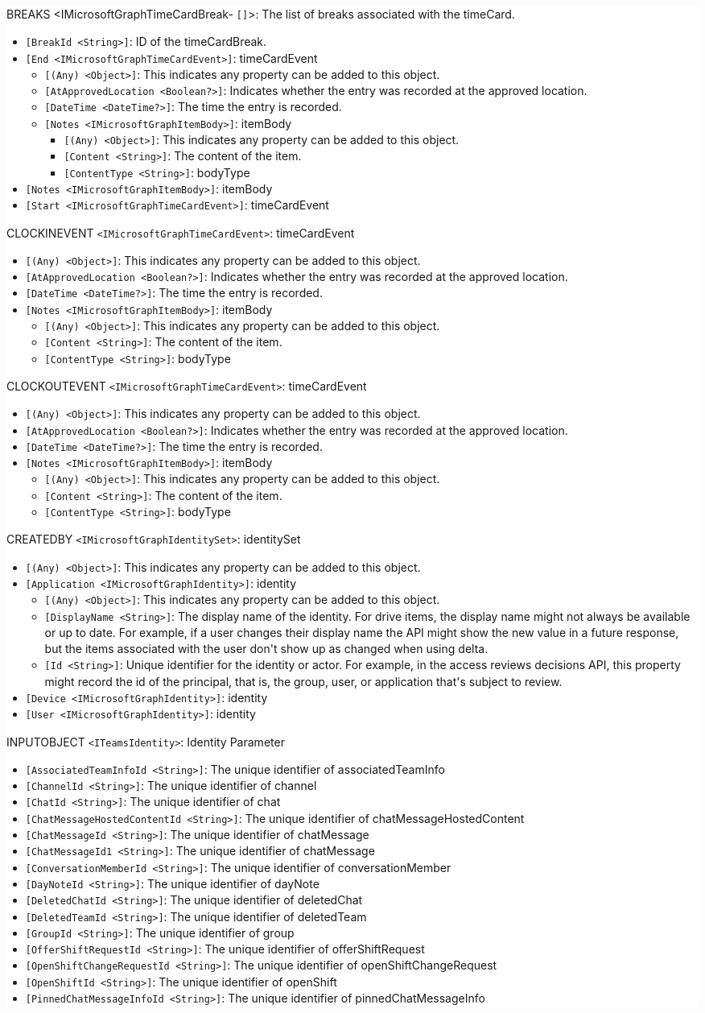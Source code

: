BREAKS <IMicrosoftGraphTimeCardBreak- `[]`>: The list of breaks associated with the timeCard.
  - `[BreakId <String>]`: ID of the timeCardBreak.
  - `[End <IMicrosoftGraphTimeCardEvent>]`: timeCardEvent
    - `[(Any) <Object>]`: This indicates any property can be added to this object.
    - `[AtApprovedLocation <Boolean?>]`: Indicates whether the entry was recorded at the approved location.
    - `[DateTime <DateTime?>]`: The time the entry is recorded.
    - `[Notes <IMicrosoftGraphItemBody>]`: itemBody
      - `[(Any) <Object>]`: This indicates any property can be added to this object.
      - `[Content <String>]`: The content of the item.
      - `[ContentType <String>]`: bodyType
  - `[Notes <IMicrosoftGraphItemBody>]`: itemBody
  - `[Start <IMicrosoftGraphTimeCardEvent>]`: timeCardEvent

CLOCKINEVENT `<IMicrosoftGraphTimeCardEvent>`: timeCardEvent
  - `[(Any) <Object>]`: This indicates any property can be added to this object.
  - `[AtApprovedLocation <Boolean?>]`: Indicates whether the entry was recorded at the approved location.
  - `[DateTime <DateTime?>]`: The time the entry is recorded.
  - `[Notes <IMicrosoftGraphItemBody>]`: itemBody
    - `[(Any) <Object>]`: This indicates any property can be added to this object.
    - `[Content <String>]`: The content of the item.
    - `[ContentType <String>]`: bodyType

CLOCKOUTEVENT `<IMicrosoftGraphTimeCardEvent>`: timeCardEvent
  - `[(Any) <Object>]`: This indicates any property can be added to this object.
  - `[AtApprovedLocation <Boolean?>]`: Indicates whether the entry was recorded at the approved location.
  - `[DateTime <DateTime?>]`: The time the entry is recorded.
  - `[Notes <IMicrosoftGraphItemBody>]`: itemBody
    - `[(Any) <Object>]`: This indicates any property can be added to this object.
    - `[Content <String>]`: The content of the item.
    - `[ContentType <String>]`: bodyType

CREATEDBY `<IMicrosoftGraphIdentitySet>`: identitySet
  - `[(Any) <Object>]`: This indicates any property can be added to this object.
  - `[Application <IMicrosoftGraphIdentity>]`: identity
    - `[(Any) <Object>]`: This indicates any property can be added to this object.
    - `[DisplayName <String>]`: The display name of the identity.
For drive items, the display name might not always be available or up to date.
For example, if a user changes their display name the API might show the new value in a future response, but the items associated with the user don't show up as changed when using delta.
    - `[Id <String>]`: Unique identifier for the identity or actor.
For example, in the access reviews decisions API, this property might record the id of the principal, that is, the group, user, or application that's subject to review.
  - `[Device <IMicrosoftGraphIdentity>]`: identity
  - `[User <IMicrosoftGraphIdentity>]`: identity

INPUTOBJECT `<ITeamsIdentity>`: Identity Parameter
  - `[AssociatedTeamInfoId <String>]`: The unique identifier of associatedTeamInfo
  - `[ChannelId <String>]`: The unique identifier of channel
  - `[ChatId <String>]`: The unique identifier of chat
  - `[ChatMessageHostedContentId <String>]`: The unique identifier of chatMessageHostedContent
  - `[ChatMessageId <String>]`: The unique identifier of chatMessage
  - `[ChatMessageId1 <String>]`: The unique identifier of chatMessage
  - `[ConversationMemberId <String>]`: The unique identifier of conversationMember
  - `[DayNoteId <String>]`: The unique identifier of dayNote
  - `[DeletedChatId <String>]`: The unique identifier of deletedChat
  - `[DeletedTeamId <String>]`: The unique identifier of deletedTeam
  - `[GroupId <String>]`: The unique identifier of group
  - `[OfferShiftRequestId <String>]`: The unique identifier of offerShiftRequest
  - `[OpenShiftChangeRequestId <String>]`: The unique identifier of openShiftChangeRequest
  - `[OpenShiftId <String>]`: The unique identifier of openShift
  - `[PinnedChatMessageInfoId <String>]`: The unique identifier of pinnedChatMessageInfo